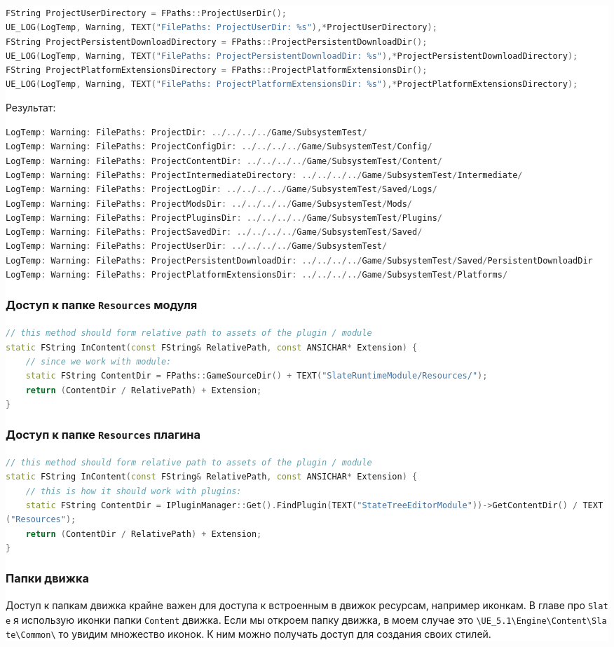 ```cpp
FString ProjectUserDirectory = FPaths::ProjectUserDir();
UE_LOG(LogTemp, Warning, TEXT("FilePaths: ProjectUserDir: %s"),*ProjectUserDirectory);
FString ProjectPersistentDownloadDirectory = FPaths::ProjectPersistentDownloadDir();
UE_LOG(LogTemp, Warning, TEXT("FilePaths: ProjectPersistentDownloadDir: %s"),*ProjectPersistentDownloadDirectory);
FString ProjectPlatformExtensionsDirectory = FPaths::ProjectPlatformExtensionsDir();
UE_LOG(LogTemp, Warning, TEXT("FilePaths: ProjectPlatformExtensionsDir: %s"),*ProjectPlatformExtensionsDirectory);
```
Результат:
```cpp
LogTemp: Warning: FilePaths: ProjectDir: ../../../../Game/SubsystemTest/
LogTemp: Warning: FilePaths: ProjectConfigDir: ../../../../Game/SubsystemTest/Config/
LogTemp: Warning: FilePaths: ProjectContentDir: ../../../../Game/SubsystemTest/Content/
LogTemp: Warning: FilePaths: ProjectIntermediateDirectory: ../../../../Game/SubsystemTest/Intermediate/
LogTemp: Warning: FilePaths: ProjectLogDir: ../../../../Game/SubsystemTest/Saved/Logs/
LogTemp: Warning: FilePaths: ProjectModsDir: ../../../../Game/SubsystemTest/Mods/
LogTemp: Warning: FilePaths: ProjectPluginsDir: ../../../../Game/SubsystemTest/Plugins/
LogTemp: Warning: FilePaths: ProjectSavedDir: ../../../../Game/SubsystemTest/Saved/
LogTemp: Warning: FilePaths: ProjectUserDir: ../../../../Game/SubsystemTest/
LogTemp: Warning: FilePaths: ProjectPersistentDownloadDir: ../../../../Game/SubsystemTest/Saved/PersistentDownloadDir
LogTemp: Warning: FilePaths: ProjectPlatformExtensionsDir: ../../../../Game/SubsystemTest/Platforms/
```
### Доступ к папке `Resources` модуля
```cpp
// this method should form relative path to assets of the plugin / module
static FString InContent(const FString& RelativePath, const ANSICHAR* Extension) {
    // since we work with module:
    static FString ContentDir = FPaths::GameSourceDir() + TEXT("SlateRuntimeModule/Resources/");
    return (ContentDir / RelativePath) + Extension;
}
```
### Доступ к папке `Resources` плагина
```cpp
// this method should form relative path to assets of the plugin / module
static FString InContent(const FString& RelativePath, const ANSICHAR* Extension) {
    // this is how it should work with plugins:
    static FString ContentDir = IPluginManager::Get().FindPlugin(TEXT("StateTreeEditorModule"))->GetContentDir() / TEXT("Resources");
    return (ContentDir / RelativePath) + Extension;
}
```
### Папки движка
Доступ к папкам движка крайне важен для доступа к встроенным в движок ресурсам, например иконкам.
В главе про `Slate` я использую иконки папки `Content` движка.
Если мы откроем папку движка, в моем случае это `\UE_5.1\Engine\Content\Slate\Common\` то увидим множество иконок. К ним можно получать доступ для создания своих стилей.